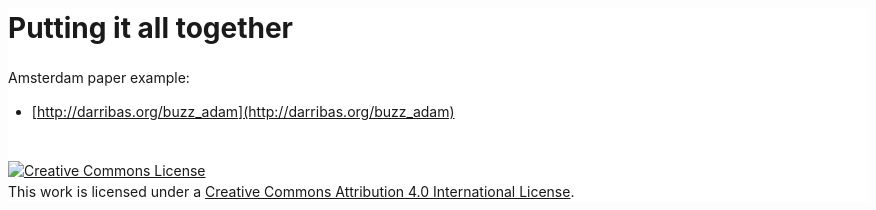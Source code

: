 # Putting it all together

Amsterdam paper example:

* [http://darribas.org/buzz_adam](http://darribas.org/buzz_adam)

#

<a rel="license" href="http://creativecommons.org/licenses/by/4.0/"><img
alt="Creative Commons License" style="border-width:0"
src="http://i.creativecommons.org/l/by/4.0/88x31.png" /></a><br />This work is
licensed under a <a rel="license"
href="http://creativecommons.org/licenses/by/4.0/">Creative Commons
Attribution 4.0 International License</a>.